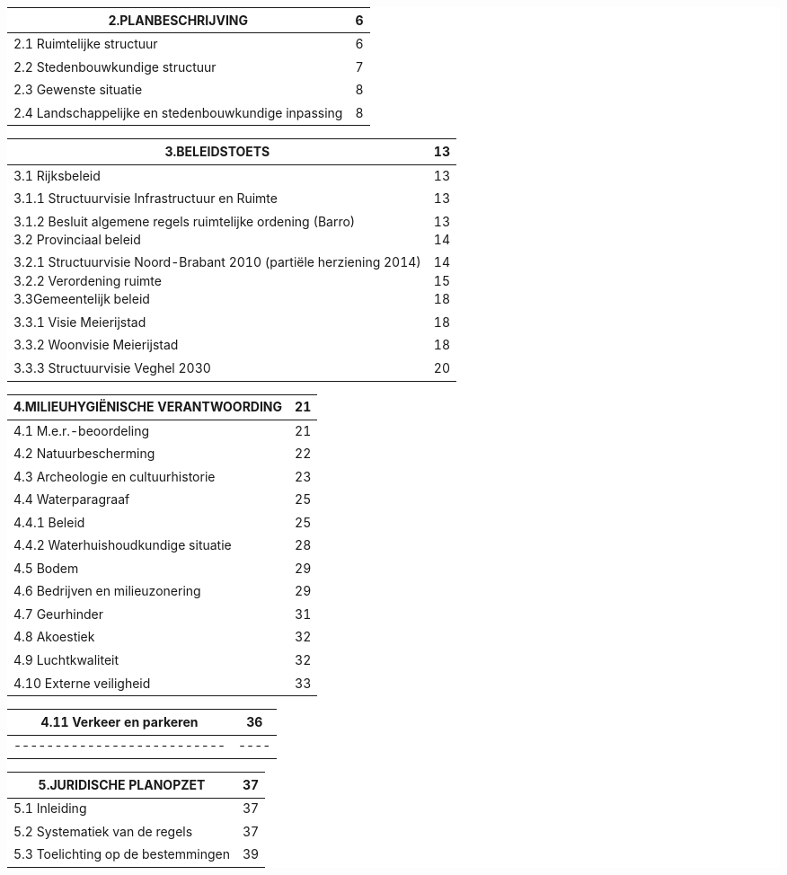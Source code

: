 | 2.PLANBESCHRIJVING                                  | 6 |
|-----------------------------------------------------|---|
| 2.1 Ruimtelijke structuur                           | 6 |
| 2.2 Stedenbouwkundige structuur                     | 7 |
| 2.3 Gewenste situatie                               | 8 |
| 2.4 Landschappelijke en stedenbouwkundige inpassing | 8 |

| 3.BELEIDSTOETS                                                                                                           | 13             |
|--------------------------------------------------------------------------------------------------------------------------|----------------|
| 3.1 Rijksbeleid                                                                                                          | 13             |
| 3.1.1 Structuurvisie Infrastructuur en Ruimte                                                                            | 13             |
| 3.1.2 Besluit algemene regels ruimtelijke ordening (Barro)<br>3.2 Provinciaal beleid                                     | 13<br>14       |
| 3.2.1 Structuurvisie Noord-Brabant 2010 (partiële herziening 2014)<br>3.2.2 Verordening ruimte<br>3.3Gemeentelijk beleid | 14<br>15<br>18 |
| 3.3.1 Visie Meierijstad                                                                                                  | 18             |
| 3.3.2 Woonvisie Meierijstad                                                                                              | 18             |
| 3.3.3 Structuurvisie Veghel 2030                                                                                         | 20             |

| 4.MILIEUHYGIËNISCHE VERANTWOORDING  | 21 |
|-------------------------------------|----|
| 4.1 M.e.r.-beoordeling              | 21 |
| 4.2 Natuurbescherming               | 22 |
| 4.3 Archeologie en cultuurhistorie  | 23 |
| 4.4 Waterparagraaf                  | 25 |
| 4.4.1 Beleid                        | 25 |
| 4.4.2 Waterhuishoudkundige situatie | 28 |
| 4.5 Bodem                           | 29 |
| 4.6 Bedrijven en milieuzonering     | 29 |
| 4.7 Geurhinder                      | 31 |
| 4.8 Akoestiek                       | 32 |
| 4.9 Luchtkwaliteit                  | 32 |
| 4.10 Externe veiligheid             | 33 |

| 4.11 Verkeer en parkeren | 36 |
|--------------------------|----|
|--------------------------|----|

| 5.JURIDISCHE PLANOPZET             | 37 |
|------------------------------------|----|
| 5.1 Inleiding                      | 37 |
| 5.2 Systematiek van de regels      | 37 |
| 5.3 Toelichting op de bestemmingen | 39 |
